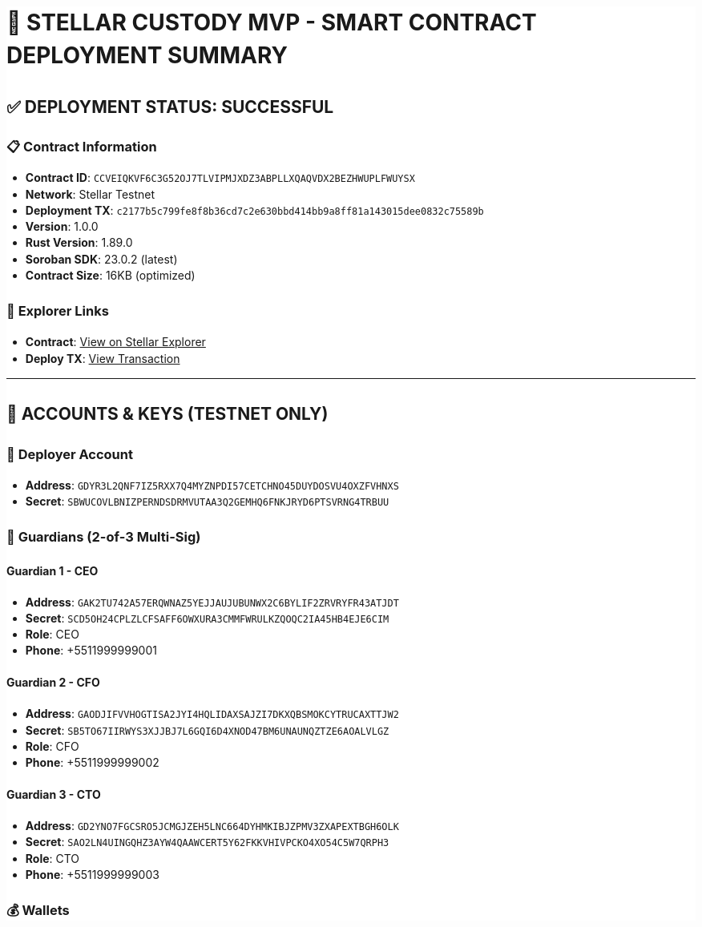 # 🚀 STELLAR CUSTODY MVP - SMART CONTRACT DEPLOYMENT SUMMARY

## ✅ **DEPLOYMENT STATUS: SUCCESSFUL**

### 📋 **Contract Information**
- **Contract ID**: `CCVEIQKVF6C3G52OJ7TLVIPMJXDZ3ABPLLXQAQVDX2BEZHWUPLFWUYSX`
- **Network**: Stellar Testnet
- **Deployment TX**: `c2177b5c799fe8f8b36cd7c2e630bbd414bb9a8ff81a143015dee0832c75589b`
- **Version**: 1.0.0
- **Rust Version**: 1.89.0
- **Soroban SDK**: 23.0.2 (latest)
- **Contract Size**: 16KB (optimized)

### 🔗 **Explorer Links**
- **Contract**: [View on Stellar Explorer](https://stellar.expert/explorer/testnet/contract/CCVEIQKVF6C3G52OJ7TLVIPMJXDZ3ABPLLXQAQVDX2BEZHWUPLFWUYSX)
- **Deploy TX**: [View Transaction](https://stellar.expert/explorer/testnet/tx/c2177b5c799fe8f8b36cd7c2e630bbd414bb9a8ff81a143015dee0832c75589b)

---

## 🔐 **ACCOUNTS & KEYS (TESTNET ONLY)**

### 🚀 **Deployer Account**
- **Address**: `GDYR3L2QNF7IZ5RXX7Q4MYZNPDI57CETCHNO45DUYDOSVU4OXZFVHNXS`
- **Secret**: `SBWUCOVLBNIZPERNDSDRMVUTAA3Q2GEMHQ6FNKJRYD6PTSVRNG4TRBUU`

### 👥 **Guardians (2-of-3 Multi-Sig)**

#### Guardian 1 - CEO
- **Address**: `GAK2TU742A57ERQWNAZ5YEJJAUJUBUNWX2C6BYLIF2ZRVRYFR43ATJDT`
- **Secret**: `SCD5OH24CPLZLCFSAFF6OWXURA3CMMFWRULKZQOQC2IA45HB4EJE6CIM`
- **Role**: CEO
- **Phone**: +5511999999001

#### Guardian 2 - CFO
- **Address**: `GAODJIFVVHOGTISA2JYI4HQLIDAXSAJZI7DKXQBSMOKCYTRUCAXTTJW2`
- **Secret**: `SB5TO67IIRWYS3XJJBJ7L6GQI6D4XNOD47BM6UNAUNQZTZE6AOALVLGZ`
- **Role**: CFO
- **Phone**: +5511999999002

#### Guardian 3 - CTO
- **Address**: `GD2YNO7FGCSRO5JCMGJZEH5LNC664DYHMKIBJZPMV3ZXAPEXTBGH6OLK`
- **Secret**: `SAO2LN4UINGQHZ3AYW4QAAWCERT5Y62FKKVHIVPCKO4XO54C5W7QRPH3`
- **Role**: CTO
- **Phone**: +5511999999003

### 💰 **Wallets**
